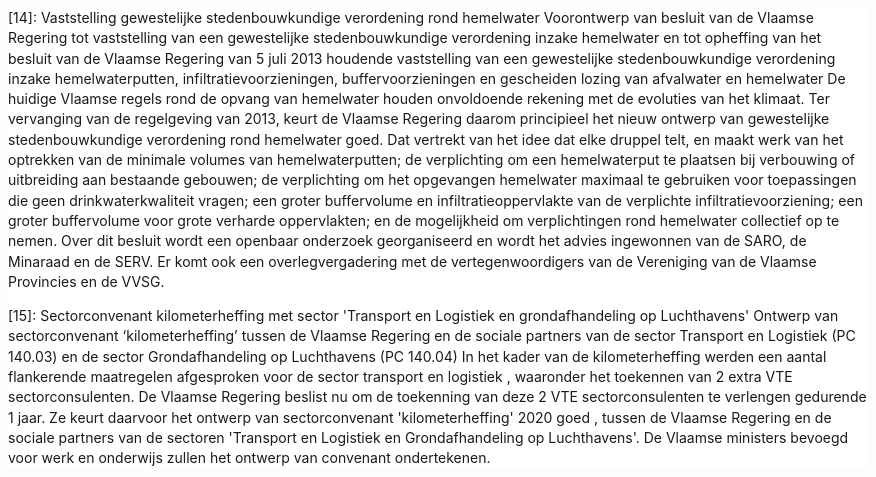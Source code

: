 \[14\]: Vaststelling gewestelijke stedenbouwkundige verordening rond hemelwater Voorontwerp van besluit van de Vlaamse Regering tot vaststelling van een gewestelijke stedenbouwkundige verordening inzake hemelwater en tot opheffing van het besluit van de Vlaamse Regering van 5 juli 2013 houdende vaststelling van een gewestelijke stedenbouwkundige verordening inzake hemelwaterputten, infiltratievoorzieningen, buffervoorzieningen en gescheiden lozing van afvalwater en hemelwater  De huidige Vlaamse regels rond de opvang van hemelwater houden onvoldoende rekening met de evoluties van het klimaat. Ter vervanging van de regelgeving van 2013, keurt de Vlaamse Regering daarom principieel het  nieuw ontwerp van gewestelijke stedenbouwkundige verordening rond hemelwater  goed. Dat vertrekt van het idee dat elke druppel telt, en maakt werk van het optrekken van de minimale volumes van hemelwaterputten; de verplichting om een hemelwaterput te plaatsen bij verbouwing of uitbreiding aan bestaande gebouwen; de verplichting om het opgevangen hemelwater maximaal te gebruiken voor toepassingen die geen drinkwaterkwaliteit vragen; een groter buffervolume en infiltratieoppervlakte van de verplichte infiltratievoorziening; een groter buffervolume voor grote verharde oppervlakten; en de mogelijkheid om verplichtingen rond hemelwater collectief op te nemen. Over dit besluit wordt een openbaar onderzoek georganiseerd en wordt het advies ingewonnen van de SARO, de Minaraad en de SERV. Er komt ook een overlegvergadering met de vertegenwoordigers van de Vereniging van de Vlaamse Provincies en de VVSG.

\[15\]: Sectorconvenant kilometerheffing met sector 'Transport en Logistiek en grondafhandeling op Luchthavens' Ontwerp van sectorconvenant ‘kilometerheffing’ tussen de Vlaamse Regering en de sociale partners van de sector Transport en Logistiek (PC 140.03) en de sector Grondafhandeling op Luchthavens (PC 140.04)  In het kader van de kilometerheffing werden een aantal flankerende maatregelen afgesproken voor de sector transport en logistiek , waaronder het toekennen van 2 extra VTE sectorconsulenten. De Vlaamse Regering beslist nu om de toekenning van deze 2 VTE sectorconsulenten te verlengen gedurende 1 jaar. Ze keurt daarvoor het ontwerp van sectorconvenant 'kilometerheffing' 2020 goed , tussen de Vlaamse Regering en de sociale partners van de sectoren 'Transport en Logistiek  en Grondafhandeling op Luchthavens'. De Vlaamse ministers bevoegd voor werk en onderwijs zullen het ontwerp van convenant ondertekenen.

